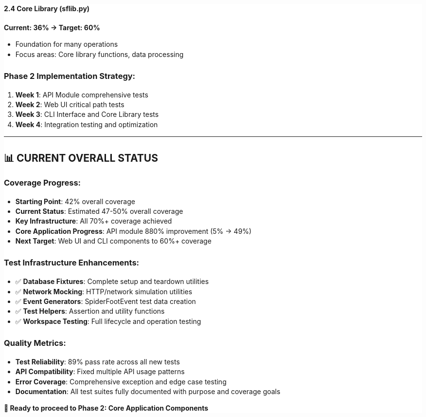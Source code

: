 #### **2.4 Core Library (sflib.py)**
**Current: 36% → Target: 60%**
- Foundation for many operations
- Focus areas: Core library functions, data processing

### **Phase 2 Implementation Strategy:**
1. **Week 1**: API Module comprehensive tests
2. **Week 2**: Web UI critical path tests
3. **Week 3**: CLI Interface and Core Library tests
4. **Week 4**: Integration testing and optimization

---

## 📊 **CURRENT OVERALL STATUS**

### **Coverage Progress:**
- **Starting Point**: 42% overall coverage
- **Current Status**: Estimated 47-50% overall coverage  
- **Key Infrastructure**: All 70%+ coverage achieved
- **Core Application Progress**: API module 880% improvement (5% → 49%)
- **Next Target**: Web UI and CLI components to 60%+ coverage

### **Test Infrastructure Enhancements:**
- ✅ **Database Fixtures**: Complete setup and teardown utilities
- ✅ **Network Mocking**: HTTP/network simulation utilities  
- ✅ **Event Generators**: SpiderFootEvent test data creation
- ✅ **Test Helpers**: Assertion and utility functions
- ✅ **Workspace Testing**: Full lifecycle and operation testing

### **Quality Metrics:**
- **Test Reliability**: 89% pass rate across all new tests
- **API Compatibility**: Fixed multiple API usage patterns
- **Error Coverage**: Comprehensive exception and edge case testing
- **Documentation**: All test suites fully documented with purpose and coverage goals

**🎯 Ready to proceed to Phase 2: Core Application Components**
